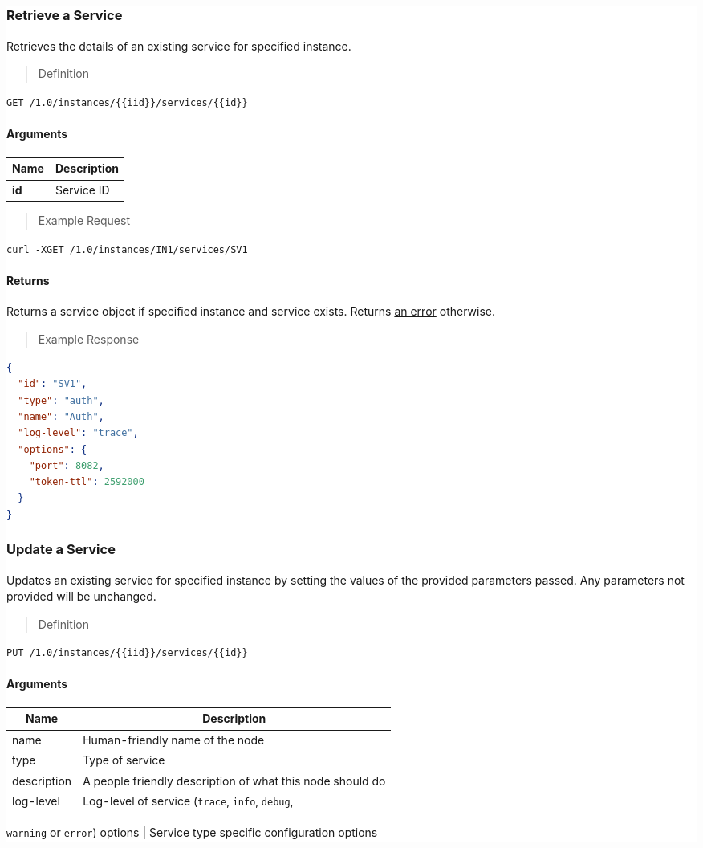 ### Retrieve a Service

Retrieves the details of an existing service for specified instance.

> Definition

```
GET /1.0/instances/{{iid}}/services/{{id}}
```

#### Arguments

Name | Description
--- | ---
**id** | Service ID

> Example Request

```
curl -XGET /1.0/instances/IN1/services/SV1
```

#### Returns

Returns a service object if specified instance and service exists. Returns [an error](#errors) otherwise.

> Example Response

```json
{
  "id": "SV1",
  "type": "auth",
  "name": "Auth",
  "log-level": "trace",
  "options": {
    "port": 8082,
    "token-ttl": 2592000
  }
}
```

### Update a Service

Updates an existing service for specified instance by setting the values of the provided parameters passed. Any parameters not provided will be unchanged.

> Definition

```
PUT /1.0/instances/{{iid}}/services/{{id}}
```

#### Arguments

Name | Description
--- | ---
name | Human-friendly name of the node
type | Type of service
description | A people friendly description of what this node should do
log-level | Log-level of service (`trace`, `info`, `debug`,
`warning` or `error`)
options | Service type specific configuration options
